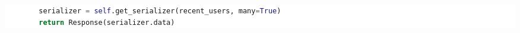 ```python
        serializer = self.get_serializer(recent_users, many=True)
        return Response(serializer.data)
```


